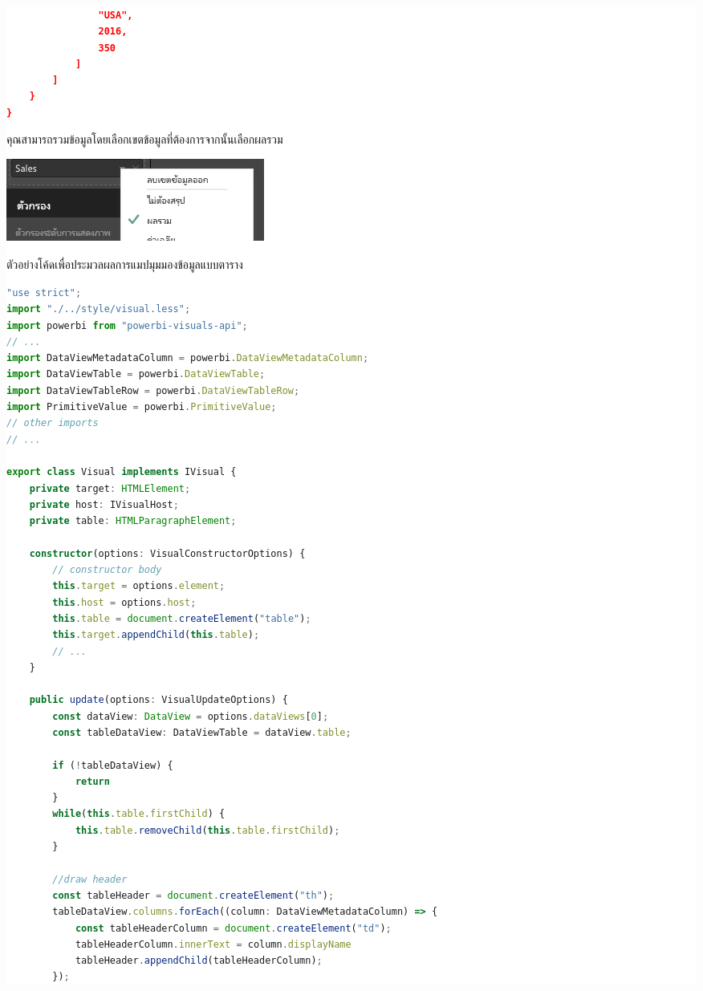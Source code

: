 ```JSON
                "USA",
                2016,
                350
            ]
        ]
    }
}
```

คุณสามารถรวมข้อมูลโดยเลือกเขตข้อมูลที่ต้องการจากนั้นเลือกผลรวม  

![การรวมข้อมูล](media/dataview-mappings/data-aggregation.png)

ตัวอย่างโค้ดเพื่อประมวลผลการแมปมุมมองข้อมูลแบบตาราง

```typescript
"use strict";
import "./../style/visual.less";
import powerbi from "powerbi-visuals-api";
// ...
import DataViewMetadataColumn = powerbi.DataViewMetadataColumn;
import DataViewTable = powerbi.DataViewTable;
import DataViewTableRow = powerbi.DataViewTableRow;
import PrimitiveValue = powerbi.PrimitiveValue;
// other imports
// ...

export class Visual implements IVisual {
    private target: HTMLElement;
    private host: IVisualHost;
    private table: HTMLParagraphElement;

    constructor(options: VisualConstructorOptions) {
        // constructor body
        this.target = options.element;
        this.host = options.host;
        this.table = document.createElement("table");
        this.target.appendChild(this.table);
        // ...
    }

    public update(options: VisualUpdateOptions) {
        const dataView: DataView = options.dataViews[0];
        const tableDataView: DataViewTable = dataView.table;

        if (!tableDataView) {
            return
        }
        while(this.table.firstChild) {
            this.table.removeChild(this.table.firstChild);
        }

        //draw header
        const tableHeader = document.createElement("th");
        tableDataView.columns.forEach((column: DataViewMetadataColumn) => {
            const tableHeaderColumn = document.createElement("td");
            tableHeaderColumn.innerText = column.displayName
            tableHeader.appendChild(tableHeaderColumn);
        });
```